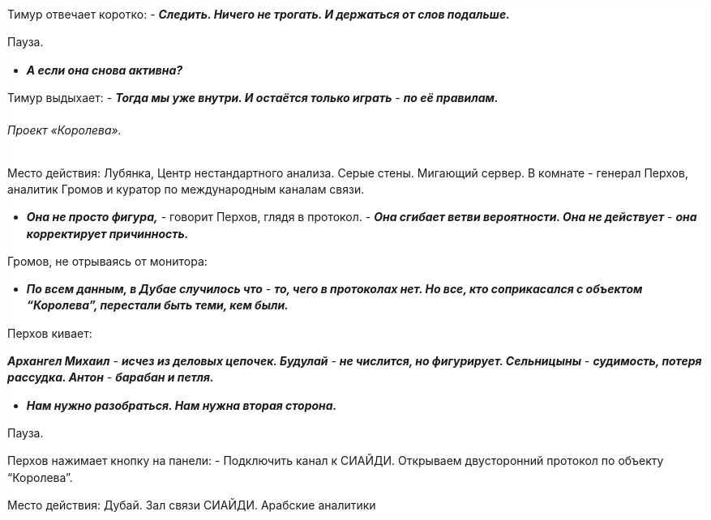 Тимур отвечает коротко: - **_Следить. Ничего не трогать. И держаться от
слов подальше._**

Пауза.

- **_А если она снова активна?_**

Тимур выдыхает: - **_Тогда мы уже внутри. И остаётся только играть_** - **_по
её правилам._**


###### Проект «Королева».

Место действия: Лубянка, Центр нестандартного анализа.
Серые стены. Мигающий сервер. В комнате - генерал Перхов, аналитик
Громов и куратор по международным каналам связи.

- **_Она не просто фигура,_** - говорит Перхов, глядя в протокол. - **_Она сгибает
ветви вероятности. Она не действует_** - **_она корректирует причинность._**

Громов, не отрываясь от монитора:

- **_По всем данным, в Дубае случилось что_** - **_то, чего в протоколах нет.
Но все, кто соприкасался с объектом “Королева”, перестали быть теми,
кем были._**

Перхов кивает:

**_Архангел Михаил_** - **_исчез из деловых цепочек.
Будулай_** - **_не числится, но фигурирует.
Сельницыны_** - **_судимость, потеря рассудка.
Антон_** - **_барабан и петля._**

- **_Нам нужно разобраться. Нам нужна вторая сторона._**

Пауза.


Перхов нажимает кнопку на панели: - Подключить канал к СИАЙДИ.
Открываем двусторонний протокол по объекту “Королева”.

Место действия: Дубай. Зал связи СИАЙДИ. Арабские аналитики
